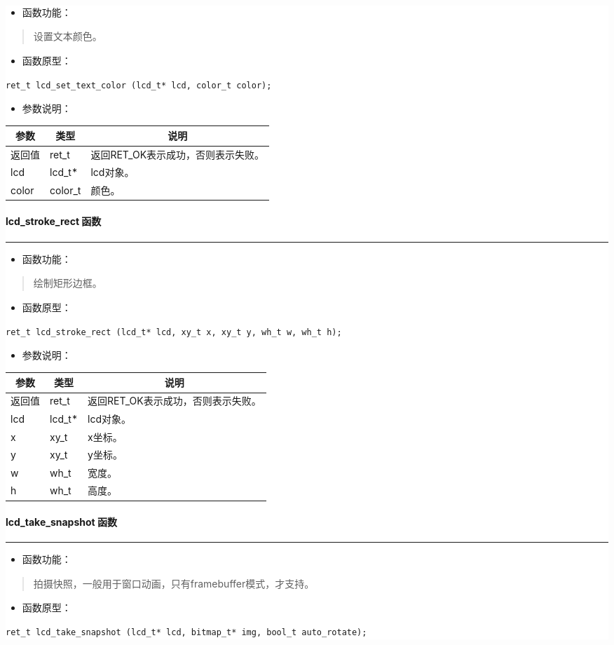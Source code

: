 * 函数功能：

> <p id="lcd_t_lcd_set_text_color">设置文本颜色。

* 函数原型：

```
ret_t lcd_set_text_color (lcd_t* lcd, color_t color);
```

* 参数说明：

| 参数 | 类型 | 说明 |
| -------- | ----- | --------- |
| 返回值 | ret\_t | 返回RET\_OK表示成功，否则表示失败。 |
| lcd | lcd\_t* | lcd对象。 |
| color | color\_t | 颜色。 |
#### lcd\_stroke\_rect 函数
-----------------------

* 函数功能：

> <p id="lcd_t_lcd_stroke_rect">绘制矩形边框。

* 函数原型：

```
ret_t lcd_stroke_rect (lcd_t* lcd, xy_t x, xy_t y, wh_t w, wh_t h);
```

* 参数说明：

| 参数 | 类型 | 说明 |
| -------- | ----- | --------- |
| 返回值 | ret\_t | 返回RET\_OK表示成功，否则表示失败。 |
| lcd | lcd\_t* | lcd对象。 |
| x | xy\_t | x坐标。 |
| y | xy\_t | y坐标。 |
| w | wh\_t | 宽度。 |
| h | wh\_t | 高度。 |
#### lcd\_take\_snapshot 函数
-----------------------

* 函数功能：

> <p id="lcd_t_lcd_take_snapshot">拍摄快照，一般用于窗口动画，只有framebuffer模式，才支持。

* 函数原型：

```
ret_t lcd_take_snapshot (lcd_t* lcd, bitmap_t* img, bool_t auto_rotate);
```
